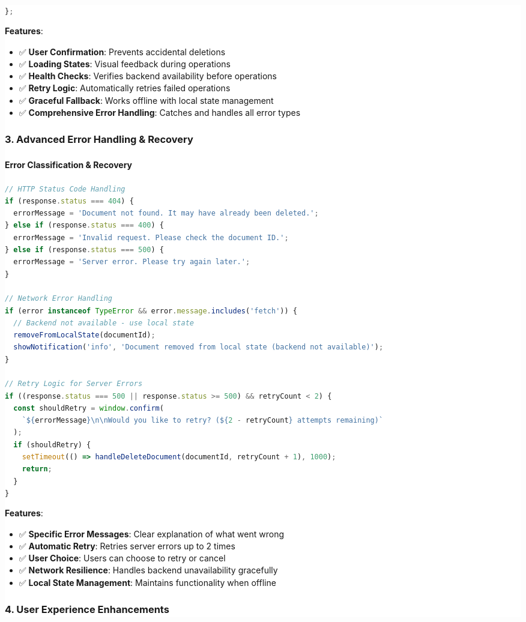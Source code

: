 ```typescript
};
```

**Features**:
- ✅ **User Confirmation**: Prevents accidental deletions
- ✅ **Loading States**: Visual feedback during operations
- ✅ **Health Checks**: Verifies backend availability before operations
- ✅ **Retry Logic**: Automatically retries failed operations
- ✅ **Graceful Fallback**: Works offline with local state management
- ✅ **Comprehensive Error Handling**: Catches and handles all error types

### 3. **Advanced Error Handling & Recovery**

#### **Error Classification & Recovery**
```typescript
// HTTP Status Code Handling
if (response.status === 404) {
  errorMessage = 'Document not found. It may have already been deleted.';
} else if (response.status === 400) {
  errorMessage = 'Invalid request. Please check the document ID.';
} else if (response.status === 500) {
  errorMessage = 'Server error. Please try again later.';
}

// Network Error Handling
if (error instanceof TypeError && error.message.includes('fetch')) {
  // Backend not available - use local state
  removeFromLocalState(documentId);
  showNotification('info', 'Document removed from local state (backend not available)');
}

// Retry Logic for Server Errors
if ((response.status === 500 || response.status >= 500) && retryCount < 2) {
  const shouldRetry = window.confirm(
    `${errorMessage}\n\nWould you like to retry? (${2 - retryCount} attempts remaining)`
  );
  if (shouldRetry) {
    setTimeout(() => handleDeleteDocument(documentId, retryCount + 1), 1000);
    return;
  }
}
```

**Features**:
- ✅ **Specific Error Messages**: Clear explanation of what went wrong
- ✅ **Automatic Retry**: Retries server errors up to 2 times
- ✅ **User Choice**: Users can choose to retry or cancel
- ✅ **Network Resilience**: Handles backend unavailability gracefully
- ✅ **Local State Management**: Maintains functionality when offline

### 4. **User Experience Enhancements**
